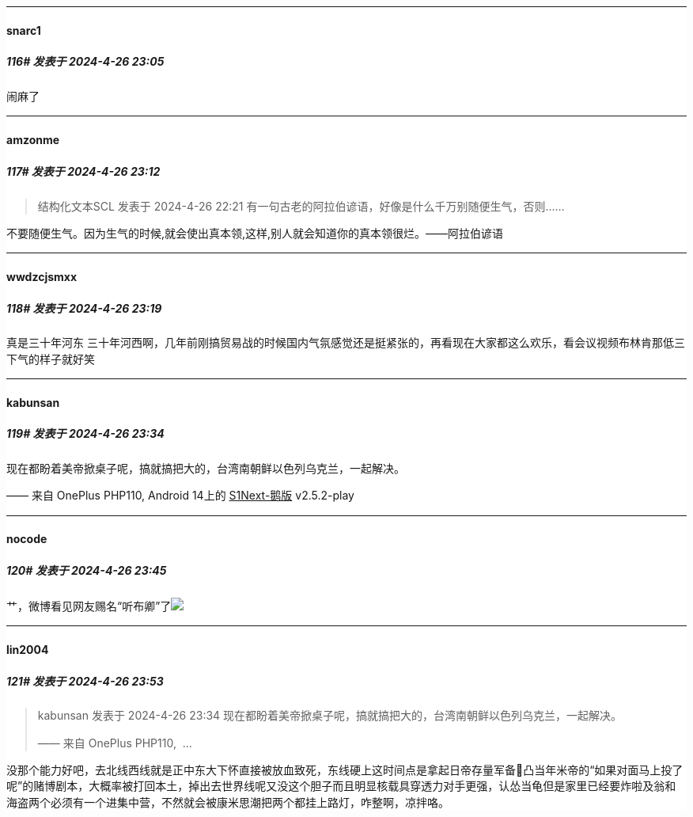 
*****

####  snarc1  
##### 116#       发表于 2024-4-26 23:05

闹麻了


*****

####  amzonme  
##### 117#       发表于 2024-4-26 23:12

<blockquote>结构化文本SCL 发表于 2024-4-26 22:21
有一句古老的阿拉伯谚语，好像是什么千万别随便生气，否则……</blockquote>
不要随便生气。因为生气的时候,就会使出真本领,这样,别人就会知道你的真本领很烂。——阿拉伯谚语


*****

####  wwdzcjsmxx  
##### 118#       发表于 2024-4-26 23:19

真是三十年河东 三十年河西啊，几年前刚搞贸易战的时候国内气氛感觉还是挺紧张的，再看现在大家都这么欢乐，看会议视频布林肯那低三下气的样子就好笑


*****

####  kabunsan  
##### 119#       发表于 2024-4-26 23:34

现在都盼着美帝掀桌子呢，搞就搞把大的，台湾南朝鲜以色列乌克兰，一起解决。

—— 来自 OnePlus PHP110, Android 14上的 [S1Next-鹅版](https://github.com/ykrank/S1-Next/releases) v2.5.2-play


*****

####  nocode  
##### 120#       发表于 2024-4-26 23:45

艹，微博看见网友赐名“听布卿”了<img src="https://static.saraba1st.com/image/smiley/face2017/067.png" referrerpolicy="no-referrer">


*****

####  lin2004  
##### 121#       发表于 2024-4-26 23:53

<blockquote>kabunsan 发表于 2024-4-26 23:34
现在都盼着美帝掀桌子呢，搞就搞把大的，台湾南朝鲜以色列乌克兰，一起解决。

—— 来自 OnePlus PHP110,  ...</blockquote>
没那个能力好吧，去北线西线就是正中东大下怀直接被放血致死，东线硬上这时间点是拿起日帝存量军备🐷凸当年米帝的“如果对面马上投了呢”的赌博剧本，大概率被打回本土，掉出去世界线呢又没这个胆子而且明显核载具穿透力对手更强，认怂当龟但是家里已经要炸啦及翁和海盗两个必须有一个进集中营，不然就会被康米思潮把两个都挂上路灯，咋整啊，凉拌咯。
